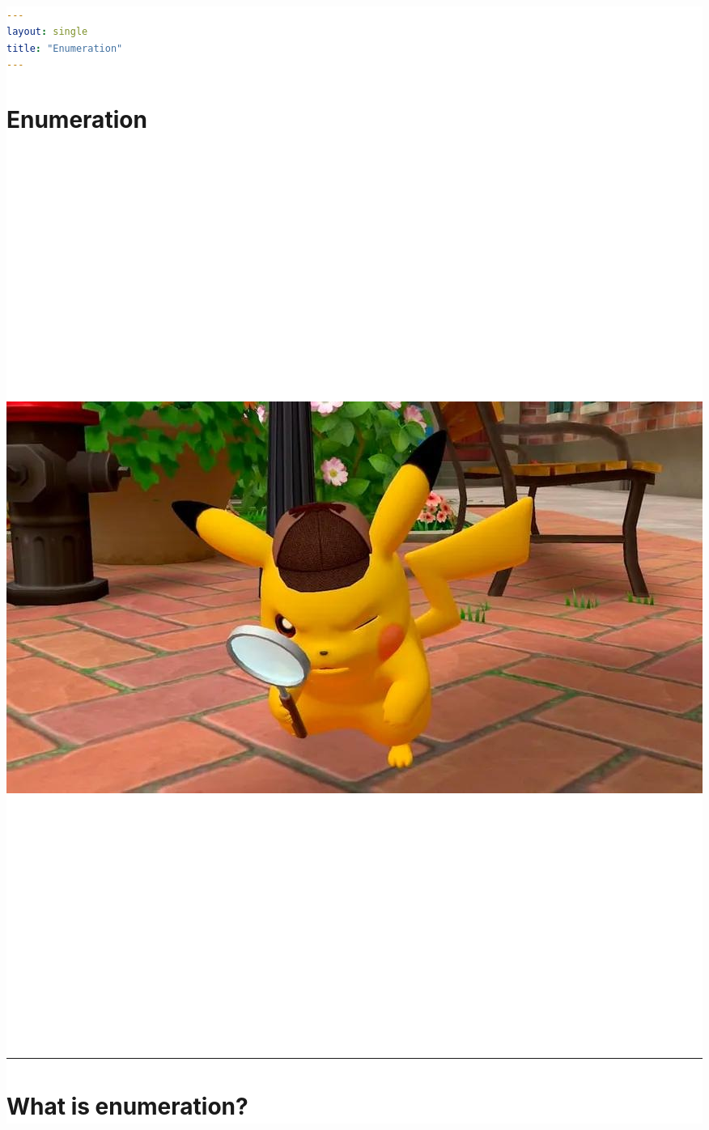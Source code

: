 ```yaml
---
layout: single
title: "Enumeration"
---
```


<style>
img{
    height:70vh;
}

p.slide-index-18:nth-child(75) > img:nth-child(1){
height:20vh !important;}

p.slide-index-19:nth-child(75) > img:nth-child(1){
height:20vh !important;}
</style>

# Enumeration

![](./img/pikachu_detective.jpeg)

---

# What is enumeration?
